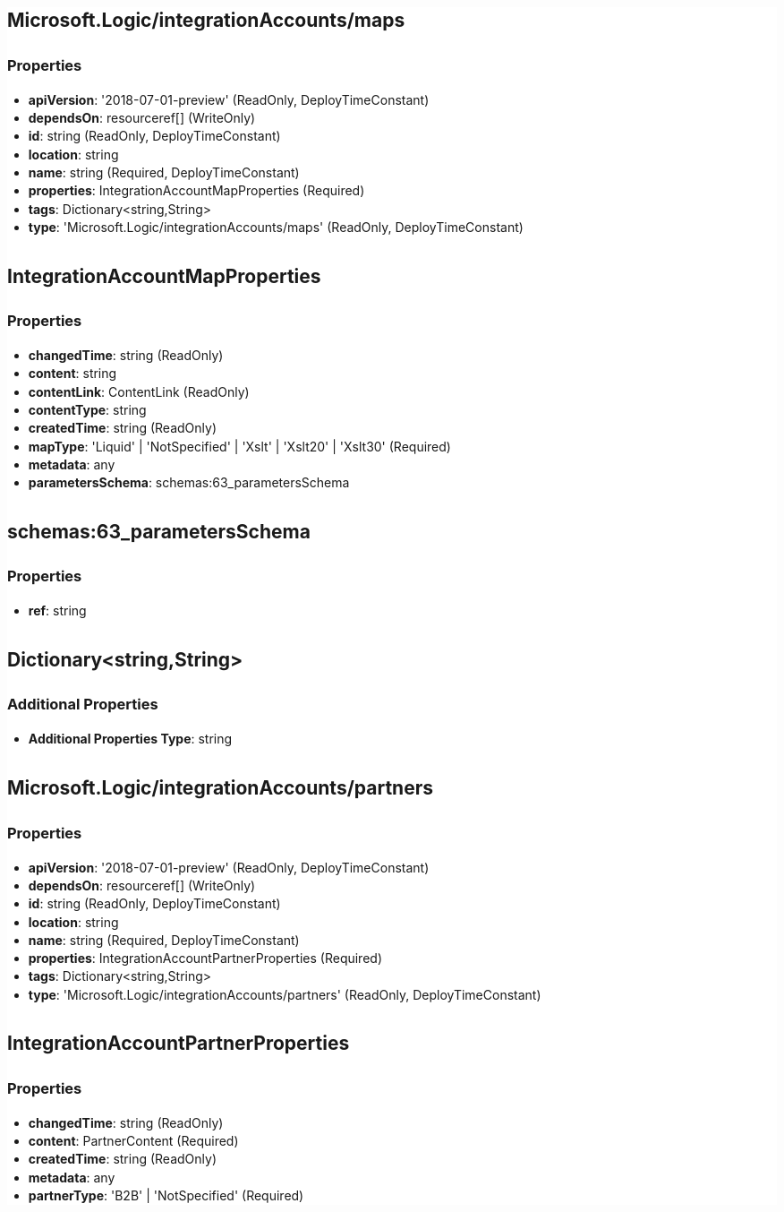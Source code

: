 ## Microsoft.Logic/integrationAccounts/maps
### Properties
* **apiVersion**: '2018-07-01-preview' (ReadOnly, DeployTimeConstant)
* **dependsOn**: resourceref[] (WriteOnly)
* **id**: string (ReadOnly, DeployTimeConstant)
* **location**: string
* **name**: string (Required, DeployTimeConstant)
* **properties**: IntegrationAccountMapProperties (Required)
* **tags**: Dictionary<string,String>
* **type**: 'Microsoft.Logic/integrationAccounts/maps' (ReadOnly, DeployTimeConstant)

## IntegrationAccountMapProperties
### Properties
* **changedTime**: string (ReadOnly)
* **content**: string
* **contentLink**: ContentLink (ReadOnly)
* **contentType**: string
* **createdTime**: string (ReadOnly)
* **mapType**: 'Liquid' | 'NotSpecified' | 'Xslt' | 'Xslt20' | 'Xslt30' (Required)
* **metadata**: any
* **parametersSchema**: schemas:63_parametersSchema

## schemas:63_parametersSchema
### Properties
* **ref**: string

## Dictionary<string,String>
### Additional Properties
* **Additional Properties Type**: string

## Microsoft.Logic/integrationAccounts/partners
### Properties
* **apiVersion**: '2018-07-01-preview' (ReadOnly, DeployTimeConstant)
* **dependsOn**: resourceref[] (WriteOnly)
* **id**: string (ReadOnly, DeployTimeConstant)
* **location**: string
* **name**: string (Required, DeployTimeConstant)
* **properties**: IntegrationAccountPartnerProperties (Required)
* **tags**: Dictionary<string,String>
* **type**: 'Microsoft.Logic/integrationAccounts/partners' (ReadOnly, DeployTimeConstant)

## IntegrationAccountPartnerProperties
### Properties
* **changedTime**: string (ReadOnly)
* **content**: PartnerContent (Required)
* **createdTime**: string (ReadOnly)
* **metadata**: any
* **partnerType**: 'B2B' | 'NotSpecified' (Required)
